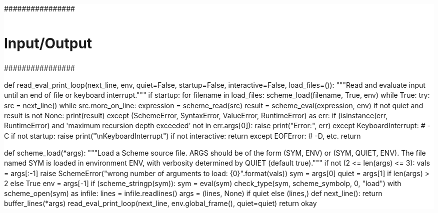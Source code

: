 
################
# Input/Output #
################

def read_eval_print_loop(next_line, env, quiet=False, startup=False,
                         interactive=False, load_files=()):
    """Read and evaluate input until an end of file or keyboard interrupt."""
    if startup:
        for filename in load_files:
            scheme_load(filename, True, env)
    while True:
        try:
            src = next_line()
            while src.more_on_line:
                expression = scheme_read(src)
                result = scheme_eval(expression, env)
                if not quiet and result is not None:
                    print(result)
        except (SchemeError, SyntaxError, ValueError, RuntimeError) as err:
            if (isinstance(err, RuntimeError) and
                'maximum recursion depth exceeded' not in err.args[0]):
                raise
            print("Error:", err)
        except KeyboardInterrupt:  # <Control>-C
            if not startup:
                raise
            print("\nKeyboardInterrupt")
            if not interactive:
                return
        except EOFError:  # <Control>-D, etc.
            return


def scheme_load(*args):
    """Load a Scheme source file. ARGS should be of the form (SYM, ENV) or (SYM,
    QUIET, ENV). The file named SYM is loaded in environment ENV, with verbosity
    determined by QUIET (default true)."""
    if not (2 <= len(args) <= 3):
        vals = args[:-1]
        raise SchemeError("wrong number of arguments to load: {0}".format(vals))
    sym = args[0]
    quiet = args[1] if len(args) > 2 else True
    env = args[-1]
    if (scheme_stringp(sym)):
        sym = eval(sym)
    check_type(sym, scheme_symbolp, 0, "load")
    with scheme_open(sym) as infile:
        lines = infile.readlines()
    args = (lines, None) if quiet else (lines,)
    def next_line():
        return buffer_lines(*args)
    read_eval_print_loop(next_line, env.global_frame(), quiet=quiet)
    return okay
